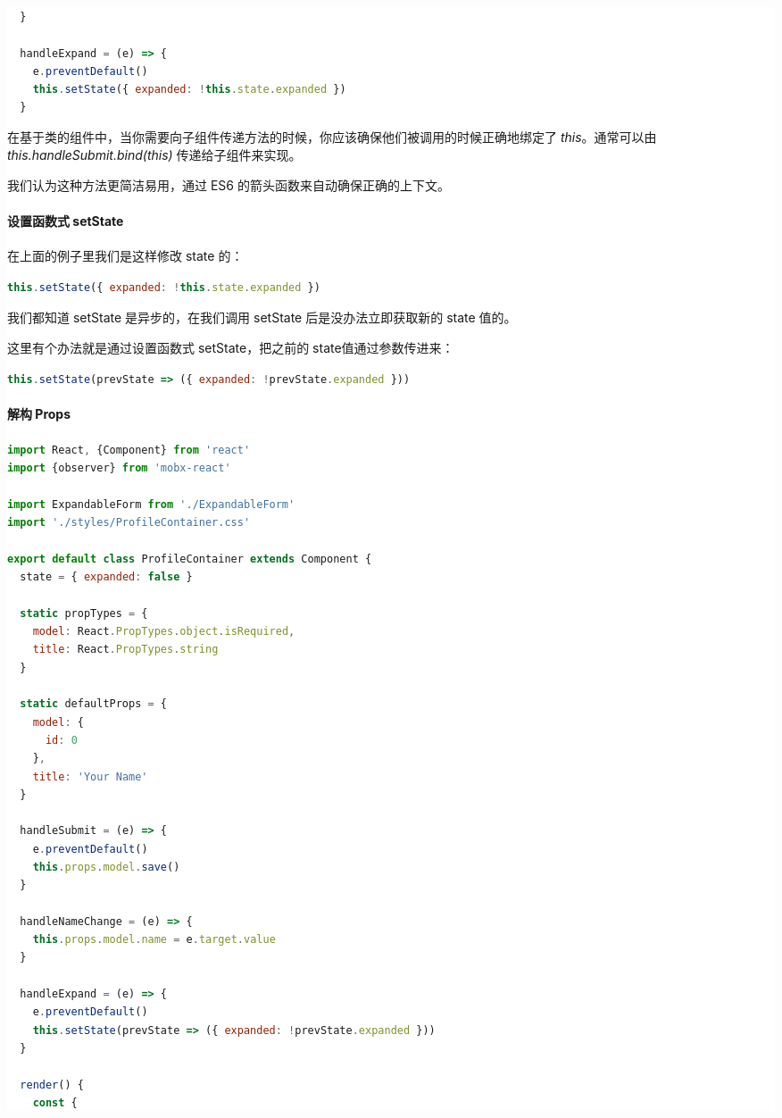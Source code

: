 ```javascript
  }

  handleExpand = (e) => {
    e.preventDefault()
    this.setState({ expanded: !this.state.expanded })
  }
```

在基于类的组件中，当你需要向子组件传递方法的时候，你应该确保他们被调用的时候正确地绑定了 *this*。通常可以由 *this.handleSubmit.bind(this)* 传递给子组件来实现。

我们认为这种方法更简洁易用，通过 ES6 的箭头函数来自动确保正确的上下文。

#### 设置函数式 setState 

在上面的例子里我们是这样修改 state 的：
```js
this.setState({ expanded: !this.state.expanded })
```

我们都知道 setState 是异步的，在我们调用 setState 后是没办法立即获取新的 state 值的。

这里有个办法就是通过设置函数式 setState，把之前的 state值通过参数传进来：

```js
this.setState(prevState => ({ expanded: !prevState.expanded }))
```

#### 解构 Props

```javascript
import React, {Component} from 'react'
import {observer} from 'mobx-react'

import ExpandableForm from './ExpandableForm'
import './styles/ProfileContainer.css'

export default class ProfileContainer extends Component {
  state = { expanded: false }

  static propTypes = {
    model: React.PropTypes.object.isRequired,
    title: React.PropTypes.string
  }

  static defaultProps = {
    model: {
      id: 0
    },
    title: 'Your Name'
  }

  handleSubmit = (e) => {
    e.preventDefault()
    this.props.model.save()
  }

  handleNameChange = (e) => {
    this.props.model.name = e.target.value
  }

  handleExpand = (e) => {
    e.preventDefault()
    this.setState(prevState => ({ expanded: !prevState.expanded }))
  }

  render() {
    const {
```